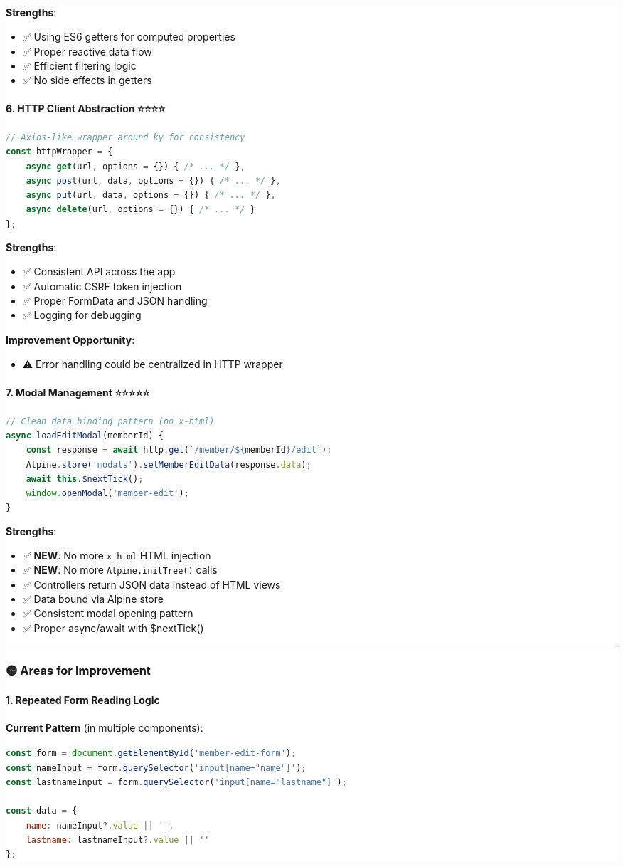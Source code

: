 **Strengths**:
- ✅ Using ES6 getters for computed properties
- ✅ Proper reactive data flow
- ✅ Efficient filtering logic
- ✅ No side effects in getters

#### 6. **HTTP Client Abstraction** ⭐️⭐️⭐️⭐️
```javascript
// Axios-like wrapper around ky for consistency
const httpWrapper = {
    async get(url, options = {}) { /* ... */ },
    async post(url, data, options = {}) { /* ... */ },
    async put(url, data, options = {}) { /* ... */ },
    async delete(url, options = {}) { /* ... */ }
};
```

**Strengths**:
- ✅ Consistent API across the app
- ✅ Automatic CSRF token injection
- ✅ Proper FormData and JSON handling
- ✅ Logging for debugging

**Improvement Opportunity**:
- ⚠️ Error handling could be centralized in HTTP wrapper

#### 7. **Modal Management** ⭐️⭐️⭐️⭐️⭐️
```javascript
// Clean data binding pattern (no x-html)
async loadEditModal(memberId) {
    const response = await http.get(`/member/${memberId}/edit`);
    Alpine.store('modals').setMemberEditData(response.data);
    await this.$nextTick();
    window.openModal('member-edit');
}
```

**Strengths**:
- ✅ **NEW**: No more `x-html` HTML injection
- ✅ **NEW**: No more `Alpine.initTree()` calls
- ✅ Controllers return JSON data instead of HTML views
- ✅ Data bound via Alpine store
- ✅ Consistent modal opening pattern
- ✅ Proper async/await with $nextTick()

---

### 🟡 Areas for Improvement

#### 1. **Repeated Form Reading Logic**
**Current Pattern** (in multiple components):
```javascript
const form = document.getElementById('member-edit-form');
const nameInput = form.querySelector('input[name="name"]');
const lastnameInput = form.querySelector('input[name="lastname"]');

const data = {
    name: nameInput?.value || '',
    lastname: lastnameInput?.value || ''
};
```
